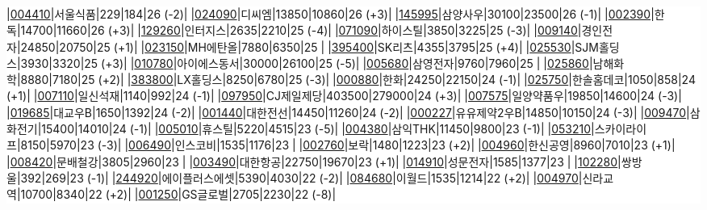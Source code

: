 |[004410](https://finance.daum.net/quotes/A004410)|서울식품|229|184|26 (-2)|
|[024090](https://finance.daum.net/quotes/A024090)|디씨엠|13850|10860|26 (+3)|
|[145995](https://finance.daum.net/quotes/A145995)|삼양사우|30100|23500|26 (-1)|
|[002390](https://finance.daum.net/quotes/A002390)|한독|14700|11660|26 (+3)|
|[129260](https://finance.daum.net/quotes/A129260)|인터지스|2635|2210|25 (-4)|
|[071090](https://finance.daum.net/quotes/A071090)|하이스틸|3850|3225|25 (-3)|
|[009140](https://finance.daum.net/quotes/A009140)|경인전자|24850|20750|25 (+1)|
|[023150](https://finance.daum.net/quotes/A023150)|MH에탄올|7880|6350|25 |
|[395400](https://finance.daum.net/quotes/A395400)|SK리츠|4355|3795|25 (+4)|
|[025530](https://finance.daum.net/quotes/A025530)|SJM홀딩스|3930|3320|25 (+3)|
|[010780](https://finance.daum.net/quotes/A010780)|아이에스동서|30000|26100|25 (-5)|
|[005680](https://finance.daum.net/quotes/A005680)|삼영전자|9760|7960|25 |
|[025860](https://finance.daum.net/quotes/A025860)|남해화학|8880|7180|25 (+2)|
|[383800](https://finance.daum.net/quotes/A383800)|LX홀딩스|8250|6780|25 (-3)|
|[000880](https://finance.daum.net/quotes/A000880)|한화|24250|22150|24 (-1)|
|[025750](https://finance.daum.net/quotes/A025750)|한솔홈데코|1050|858|24 (+1)|
|[007110](https://finance.daum.net/quotes/A007110)|일신석재|1140|992|24 (-1)|
|[097950](https://finance.daum.net/quotes/A097950)|CJ제일제당|403500|279000|24 (+3)|
|[007575](https://finance.daum.net/quotes/A007575)|일양약품우|19850|14600|24 (-3)|
|[019685](https://finance.daum.net/quotes/A019685)|대교우B|1650|1392|24 (-2)|
|[001440](https://finance.daum.net/quotes/A001440)|대한전선|14450|11260|24 (-2)|
|[000227](https://finance.daum.net/quotes/A000227)|유유제약2우B|14850|10150|24 (-3)|
|[009470](https://finance.daum.net/quotes/A009470)|삼화전기|15400|14010|24 (-1)|
|[005010](https://finance.daum.net/quotes/A005010)|휴스틸|5220|4515|23 (-5)|
|[004380](https://finance.daum.net/quotes/A004380)|삼익THK|11450|9800|23 (-1)|
|[053210](https://finance.daum.net/quotes/A053210)|스카이라이프|8150|5970|23 (-3)|
|[006490](https://finance.daum.net/quotes/A006490)|인스코비|1535|1176|23 |
|[002760](https://finance.daum.net/quotes/A002760)|보락|1480|1223|23 (+2)|
|[004960](https://finance.daum.net/quotes/A004960)|한신공영|8960|7010|23 (+1)|
|[008420](https://finance.daum.net/quotes/A008420)|문배철강|3805|2960|23 |
|[003490](https://finance.daum.net/quotes/A003490)|대한항공|22750|19670|23 (+1)|
|[014910](https://finance.daum.net/quotes/A014910)|성문전자|1585|1377|23 |
|[102280](https://finance.daum.net/quotes/A102280)|쌍방울|392|269|23 (-1)|
|[244920](https://finance.daum.net/quotes/A244920)|에이플러스에셋|5390|4030|22 (-2)|
|[084680](https://finance.daum.net/quotes/A084680)|이월드|1535|1214|22 (+2)|
|[004970](https://finance.daum.net/quotes/A004970)|신라교역|10700|8340|22 (+2)|
|[001250](https://finance.daum.net/quotes/A001250)|GS글로벌|2705|2230|22 (-8)|